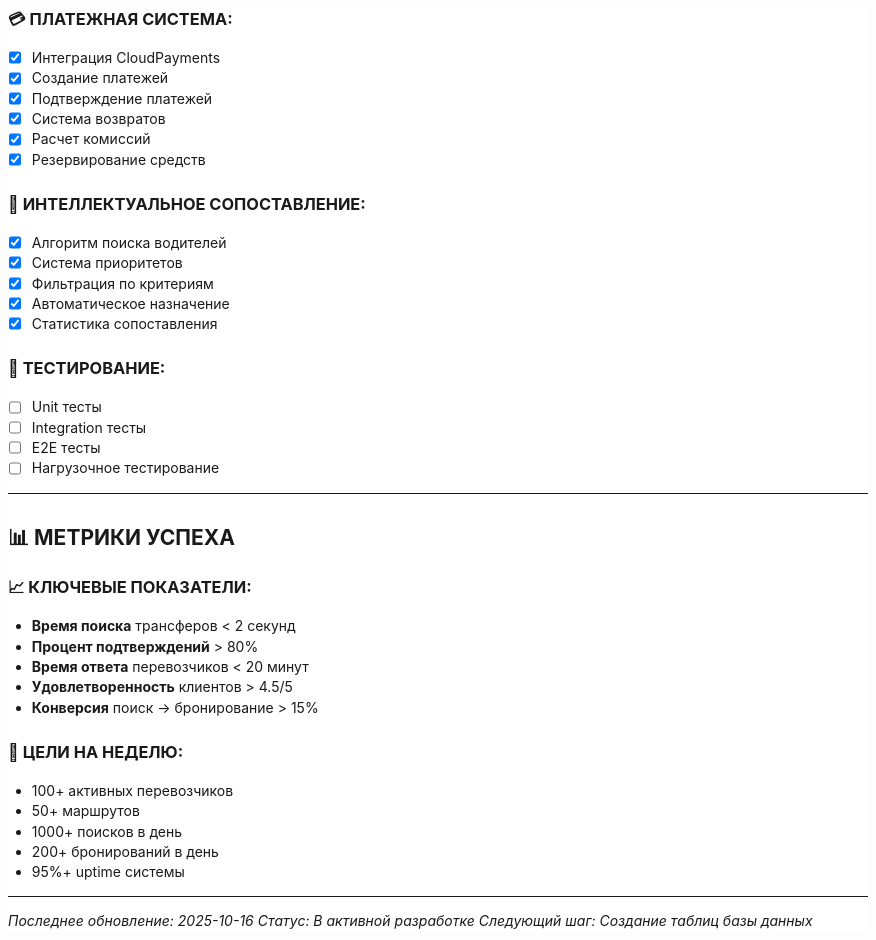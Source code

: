 ### 💳 **ПЛАТЕЖНАЯ СИСТЕМА:**
- [x] Интеграция CloudPayments
- [x] Создание платежей
- [x] Подтверждение платежей
- [x] Система возвратов
- [x] Расчет комиссий
- [x] Резервирование средств

### 🧠 **ИНТЕЛЛЕКТУАЛЬНОЕ СОПОСТАВЛЕНИЕ:**
- [x] Алгоритм поиска водителей
- [x] Система приоритетов
- [x] Фильтрация по критериям
- [x] Автоматическое назначение
- [x] Статистика сопоставления

### 🧪 **ТЕСТИРОВАНИЕ:**
- [ ] Unit тесты
- [ ] Integration тесты
- [ ] E2E тесты
- [ ] Нагрузочное тестирование

---

## 📊 МЕТРИКИ УСПЕХА

### 📈 **КЛЮЧЕВЫЕ ПОКАЗАТЕЛИ:**
- **Время поиска** трансферов < 2 секунд
- **Процент подтверждений** > 80%
- **Время ответа** перевозчиков < 20 минут
- **Удовлетворенность** клиентов > 4.5/5
- **Конверсия** поиск → бронирование > 15%

### 🎯 **ЦЕЛИ НА НЕДЕЛЮ:**
- 100+ активных перевозчиков
- 50+ маршрутов
- 1000+ поисков в день
- 200+ бронирований в день
- 95%+ uptime системы

---

*Последнее обновление: 2025-10-16*
*Статус: В активной разработке*
*Следующий шаг: Создание таблиц базы данных*